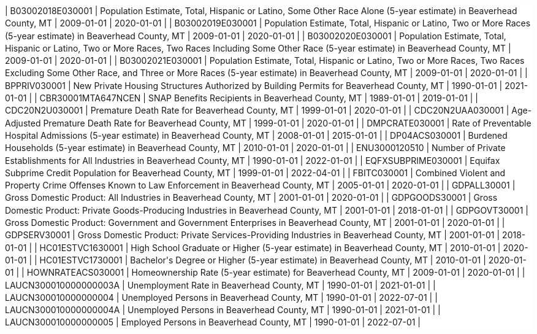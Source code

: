 | B03002018E030001          | Population Estimate, Total, Hispanic or Latino, Some Other Race Alone (5-year estimate) in Beaverhead County, MT                                                               | 2009-01-01          | 2020-01-01        |
| B03002019E030001          | Population Estimate, Total, Hispanic or Latino, Two or More Races (5-year estimate) in Beaverhead County, MT                                                                   | 2009-01-01          | 2020-01-01        |
| B03002020E030001          | Population Estimate, Total, Hispanic or Latino, Two or More Races, Two Races Including Some Other Race (5-year estimate) in Beaverhead County, MT                              | 2009-01-01          | 2020-01-01        |
| B03002021E030001          | Population Estimate, Total, Hispanic or Latino, Two or More Races, Two Races Excluding Some Other Race, and Three or More Races (5-year estimate) in Beaverhead County, MT     | 2009-01-01          | 2020-01-01        |
| BPPRIV030001              | New Private Housing Structures Authorized by Building Permits for Beaverhead County, MT                                                                                        | 1990-01-01          | 2021-01-01        |
| CBR30001MTA647NCEN        | SNAP Benefits Recipients in Beaverhead County, MT                                                                                                                              | 1989-01-01          | 2019-01-01        |
| CDC20N2U030001            | Premature Death Rate for Beaverhead County, MT                                                                                                                                 | 1999-01-01          | 2020-01-01        |
| CDC20N2UAA030001          | Age-Adjusted Premature Death Rate for Beaverhead County, MT                                                                                                                    | 1999-01-01          | 2020-01-01        |
| DMPCRATE030001            | Rate of Preventable Hospital Admissions (5-year estimate) in Beaverhead County, MT                                                                                             | 2008-01-01          | 2015-01-01        |
| DP04ACS030001             | Burdened Households (5-year estimate) in Beaverhead County, MT                                                                                                                 | 2010-01-01          | 2020-01-01        |
| ENU3000120510             | Number of Private Establishments for All Industries in Beaverhead County, MT                                                                                                   | 1990-01-01          | 2022-01-01        |
| EQFXSUBPRIME030001        | Equifax Subprime Credit Population for Beaverhead County, MT                                                                                                                   | 1999-01-01          | 2022-04-01        |
| FBITC030001               | Combined Violent and Property Crime Offenses Known to Law Enforcement in Beaverhead County, MT                                                                                 | 2005-01-01          | 2020-01-01        |
| GDPALL30001               | Gross Domestic Product: All Industries in Beaverhead County, MT                                                                                                                | 2001-01-01          | 2020-01-01        |
| GDPGOODS30001             | Gross Domestic Product: Private Goods-Producing Industries in Beaverhead County, MT                                                                                            | 2001-01-01          | 2018-01-01        |
| GDPGOVT30001              | Gross Domestic Product: Government and Government Enterprises in Beaverhead County, MT                                                                                         | 2001-01-01          | 2020-01-01        |
| GDPSERV30001              | Gross Domestic Product: Private Services-Providing Industries in Beaverhead County, MT                                                                                         | 2001-01-01          | 2018-01-01        |
| HC01ESTVC1630001          | High School Graduate or Higher (5-year estimate) in Beaverhead County, MT                                                                                                      | 2010-01-01          | 2020-01-01        |
| HC01ESTVC1730001          | Bachelor's Degree or Higher (5-year estimate) in Beaverhead County, MT                                                                                                         | 2010-01-01          | 2020-01-01        |
| HOWNRATEACS030001         | Homeownership Rate (5-year estimate) for Beaverhead County, MT                                                                                                                 | 2009-01-01          | 2020-01-01        |
| LAUCN300010000000003A     | Unemployment Rate in Beaverhead County, MT                                                                                                                                     | 1990-01-01          | 2021-01-01        |
| LAUCN300010000000004      | Unemployed Persons in Beaverhead County, MT                                                                                                                                    | 1990-01-01          | 2022-07-01        |
| LAUCN300010000000004A     | Unemployed Persons in Beaverhead County, MT                                                                                                                                    | 1990-01-01          | 2021-01-01        |
| LAUCN300010000000005      | Employed Persons in Beaverhead County, MT                                                                                                                                      | 1990-01-01          | 2022-07-01        |